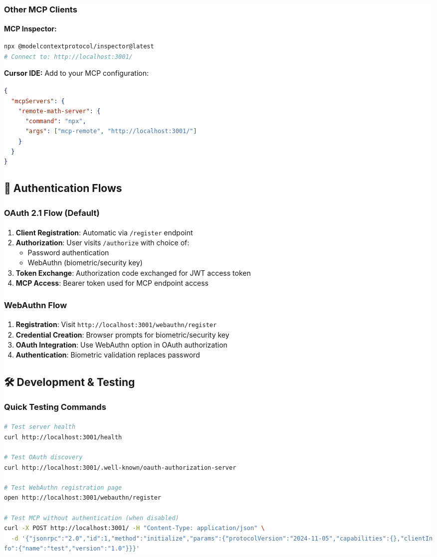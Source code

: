 ### Other MCP Clients

**MCP Inspector:**
```bash
npx @modelcontextprotocol/inspector@latest
# Connect to: http://localhost:3001/
```

**Cursor IDE:**
Add to your MCP configuration:
```json
{
  "mcpServers": {
    "remote-math-server": {
      "command": "npx",
      "args": ["mcp-remote", "http://localhost:3001/"]
    }
  }
}
```

## 🔐 Authentication Flows

### OAuth 2.1 Flow (Default)

1. **Client Registration**: Automatic via `/register` endpoint
2. **Authorization**: User visits `/authorize` with choice of:
   - Password authentication
   - WebAuthn (biometric/security key)
3. **Token Exchange**: Authorization code exchanged for JWT access token
4. **MCP Access**: Bearer token used for MCP endpoint access

### WebAuthn Flow

1. **Registration**: Visit `http://localhost:3001/webauthn/register`
2. **Credential Creation**: Browser prompts for biometric/security key
3. **OAuth Integration**: Use WebAuthn option in OAuth authorization
4. **Authentication**: Biometric validation replaces password

## 🛠️ Development & Testing

### Quick Testing Commands

```bash
# Test server health
curl http://localhost:3001/health

# Test OAuth discovery
curl http://localhost:3001/.well-known/oauth-authorization-server

# Test WebAuthn registration page
open http://localhost:3001/webauthn/register

# Test MCP without authentication (when disabled)
curl -X POST http://localhost:3001/ -H "Content-Type: application/json" \
  -d '{"jsonrpc":"2.0","id":1,"method":"initialize","params":{"protocolVersion":"2024-11-05","capabilities":{},"clientInfo":{"name":"test","version":"1.0"}}}'
```
